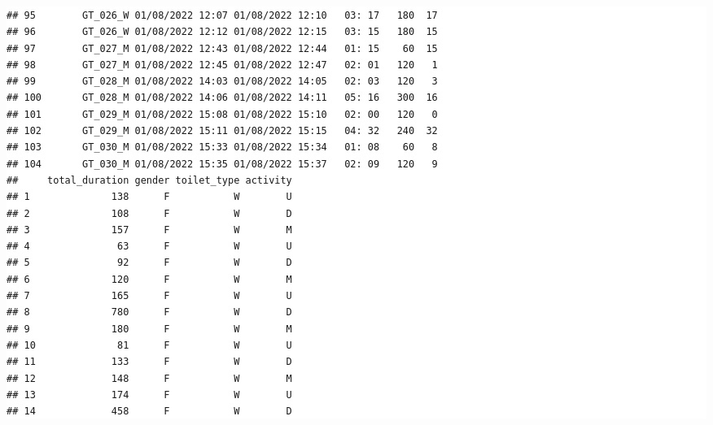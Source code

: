    ## 95        GT_026_W 01/08/2022 12:07 01/08/2022 12:10   03: 17   180  17
    ## 96        GT_026_W 01/08/2022 12:12 01/08/2022 12:15   03: 15   180  15
    ## 97        GT_027_M 01/08/2022 12:43 01/08/2022 12:44   01: 15    60  15
    ## 98        GT_027_M 01/08/2022 12:45 01/08/2022 12:47   02: 01   120   1
    ## 99        GT_028_M 01/08/2022 14:03 01/08/2022 14:05   02: 03   120   3
    ## 100       GT_028_M 01/08/2022 14:06 01/08/2022 14:11   05: 16   300  16
    ## 101       GT_029_M 01/08/2022 15:08 01/08/2022 15:10   02: 00   120   0
    ## 102       GT_029_M 01/08/2022 15:11 01/08/2022 15:15   04: 32   240  32
    ## 103       GT_030_M 01/08/2022 15:33 01/08/2022 15:34   01: 08    60   8
    ## 104       GT_030_M 01/08/2022 15:35 01/08/2022 15:37   02: 09   120   9
    ##     total_duration gender toilet_type activity
    ## 1              138      F           W        U
    ## 2              108      F           W        D
    ## 3              157      F           W        M
    ## 4               63      F           W        U
    ## 5               92      F           W        D
    ## 6              120      F           W        M
    ## 7              165      F           W        U
    ## 8              780      F           W        D
    ## 9              180      F           W        M
    ## 10              81      F           W        U
    ## 11             133      F           W        D
    ## 12             148      F           W        M
    ## 13             174      F           W        U
    ## 14             458      F           W        D